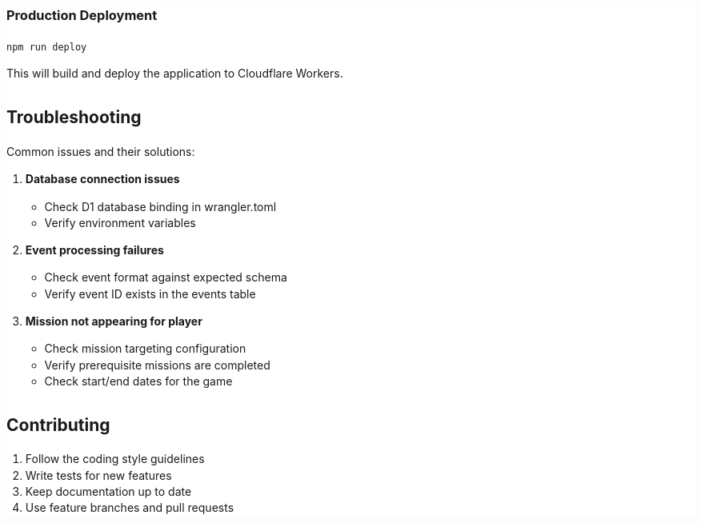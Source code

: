 ### Production Deployment

```bash
npm run deploy
```

This will build and deploy the application to Cloudflare Workers.

## Troubleshooting

Common issues and their solutions:

1. **Database connection issues**

   - Check D1 database binding in wrangler.toml
   - Verify environment variables

2. **Event processing failures**

   - Check event format against expected schema
   - Verify event ID exists in the events table

3. **Mission not appearing for player**

   - Check mission targeting configuration
   - Verify prerequisite missions are completed
   - Check start/end dates for the game

## Contributing

1. Follow the coding style guidelines
2. Write tests for new features
3. Keep documentation up to date
4. Use feature branches and pull requests